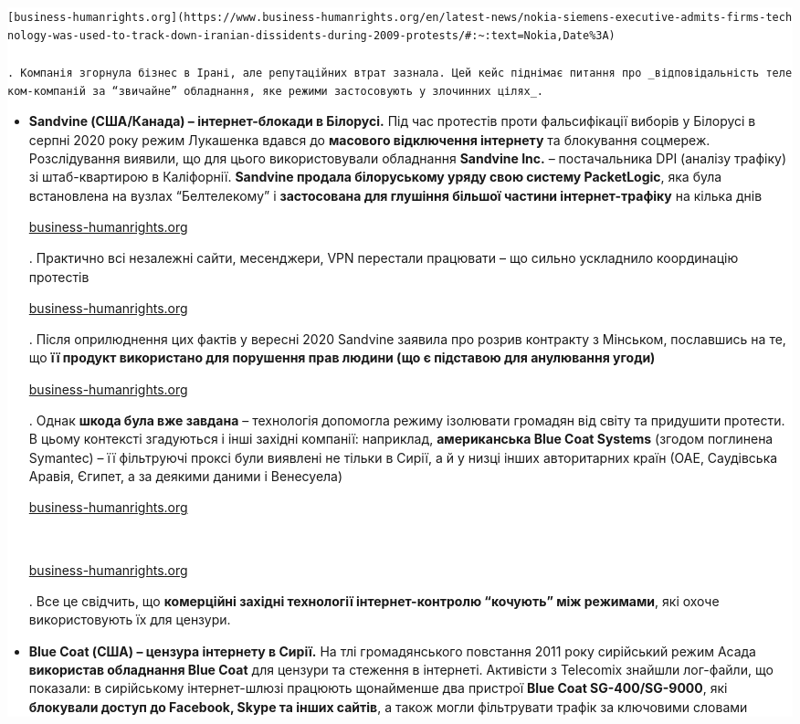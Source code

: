     [business-humanrights.org](https://www.business-humanrights.org/en/latest-news/nokia-siemens-executive-admits-firms-technology-was-used-to-track-down-iranian-dissidents-during-2009-protests/#:~:text=Nokia,Date%3A)
    
    . Компанія згорнула бізнес в Ірані, але репутаційних втрат зазнала. Цей кейс піднімає питання про _відповідальність телеком-компаній за “звичайне” обладнання, яке режими застосовують у злочинних цілях_.
    
- **Sandvine (США/Канада) – інтернет-блокади в Білорусі.** Під час протестів проти фальсифікації виборів у Білорусі в серпні 2020 року режим Лукашенка вдався до **масового відключення інтернету** та блокування соцмереж. Розслідування виявили, що для цього використовували обладнання **Sandvine Inc.** – постачальника DPI (аналізу трафіку) зі штаб-квартирою в Каліфорнії. **Sandvine продала білоруському уряду свою систему PacketLogic**, яка була встановлена на вузлах “Белтелекому” і **застосована для глушіння більшої частини інтернет-трафіку** на кілька днів​
    
    [business-humanrights.org](https://www.business-humanrights.org/en/latest-news/belarus-us-company-sandvine-supplied-technology-used-to-shut-down-internet/#:~:text=Belarus%20might%20have%20been%20fradulent%2C,and%20subsequently%2C%20reports%20have%20documented)
    
    . Практично всі незалежні сайти, месенджери, VPN перестали працювати – що сильно ускладнило координацію протестів​
    
    [business-humanrights.org](https://www.business-humanrights.org/en/latest-news/belarus-us-company-sandvine-supplied-technology-used-to-shut-down-internet/#:~:text=match%20at%20L338%20Belarus%20might,and%20subsequently%2C%20reports%20have%20documented)
    
    . Після оприлюднення цих фактів у вересні 2020 Sandvine заявила про розрив контракту з Мінськом, пославшись на те, що **її продукт використано для порушення прав людини (що є підставою для анулювання угоди)**​
    
    [business-humanrights.org](https://www.business-humanrights.org/en/latest-news/belarus-us-company-sandvine-supplied-technology-used-to-shut-down-internet/#:~:text=,term)
    
    . Однак **шкода була вже завдана** – технологія допомогла режиму ізолювати громадян від світу та придушити протести. В цьому контексті згадуються і інші західні компанії: наприклад, **американська Blue Coat Systems** (згодом поглинена Symantec) – її фільтруючі проксі були виявлені не тільки в Сирії, а й у низці інших авторитарних країн (ОАЕ, Саудівська Аравія, Єгипет, а за деякими даними і Венесуела)​
    
    [business-humanrights.org](https://www.business-humanrights.org/en/latest-news/belarus-us-company-sandvine-supplied-technology-used-to-shut-down-internet/#:~:text=16%20Sep%202020)
    
    ​
    
    [business-humanrights.org](https://www.business-humanrights.org/en/latest-news/belarus-us-company-sandvine-supplied-technology-used-to-shut-down-internet/#:~:text=Belarus%3A%20Sandvine%20supplied%20technology%20used,repress%20protests%3B%20company%20cancels%20contract)
    
    . Все це свідчить, що **комерційні західні технології інтернет-контролю “кочують” між режимами**, які охоче використовують їх для цензури.
    
- **Blue Coat (США) – цензура інтернету в Сирії.** На тлі громадянського повстання 2011 року сирійський режим Асада **використав обладнання Blue Coat** для цензури та стеження в інтернеті. Активісти з Telecomix знайшли лог-файли, що показали: в сирійському інтернет-шлюзі працюють щонайменше два пристрої **Blue Coat SG-400/SG-9000**, які **блокували доступ до Facebook, Skype та інших сайтів**, а також могли фільтрувати трафік за ключовими словами​
    